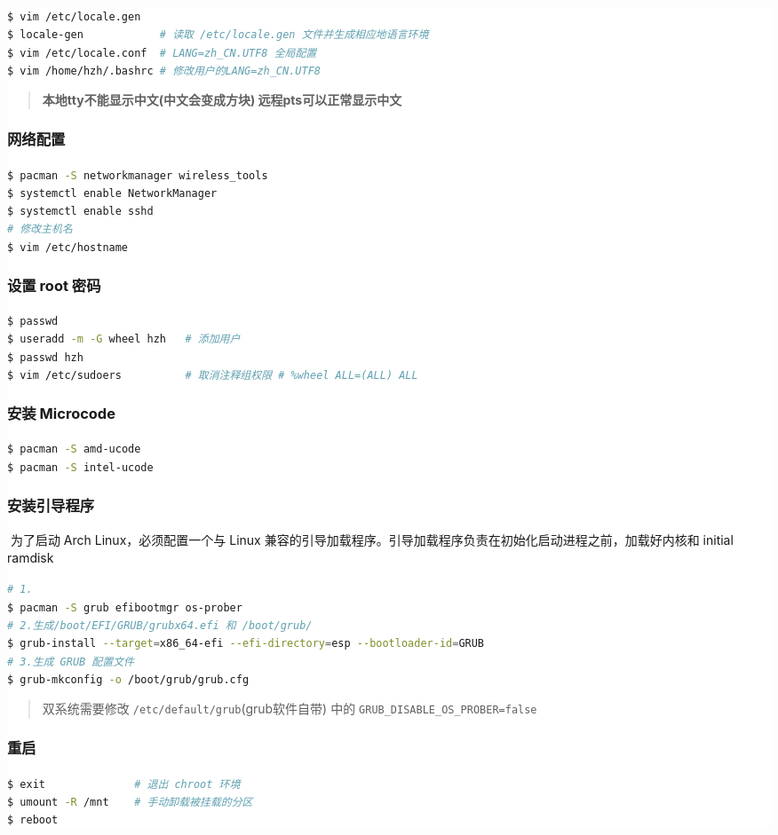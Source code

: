 ```bash
$ vim /etc/locale.gen	
$ locale-gen			# 读取 /etc/locale.gen 文件并生成相应地语言环境
$ vim /etc/locale.conf	# LANG=zh_CN.UTF8 全局配置
$ vim /home/hzh/.bashrc # 修改用户的LANG=zh_CN.UTF8
```

> **本地tty不能显示中文(中文会变成方块) 远程pts可以正常显示中文**

### 网络配置

```bash
$ pacman -S networkmanager wireless_tools
$ systemctl enable NetworkManager
$ systemctl enable sshd
# 修改主机名
$ vim /etc/hostname
```

### 设置 root 密码

```bash
$ passwd
$ useradd -m -G wheel hzh	# 添加用户
$ passwd hzh
$ vim /etc/sudoers			# 取消注释组权限 # %wheel ALL=(ALL) ALL
```

### 安装 Microcode

```bash
$ pacman -S amd-ucode
$ pacman -S intel-ucode
```

### 安装引导程序

​	为了启动 Arch Linux，必须配置一个与 Linux 兼容的引导加载程序。引导加载程序负责在初始化启动进程之前，加载好内核和 initial ramdisk

```bash
# 1.
$ pacman -S grub efibootmgr os-prober
# 2.生成/boot/EFI/GRUB/grubx64.efi 和 /boot/grub/
$ grub-install --target=x86_64-efi --efi-directory=esp --bootloader-id=GRUB
# 3.生成 GRUB 配置文件
$ grub-mkconfig -o /boot/grub/grub.cfg
```

> 双系统需要修改 `/etc/default/grub`(grub软件自带) 中的 `GRUB_DISABLE_OS_PROBER=false`

### 重启

```bash
$ exit				# 退出 chroot 环境
$ umount -R /mnt	# 手动卸载被挂载的分区
$ reboot
```

